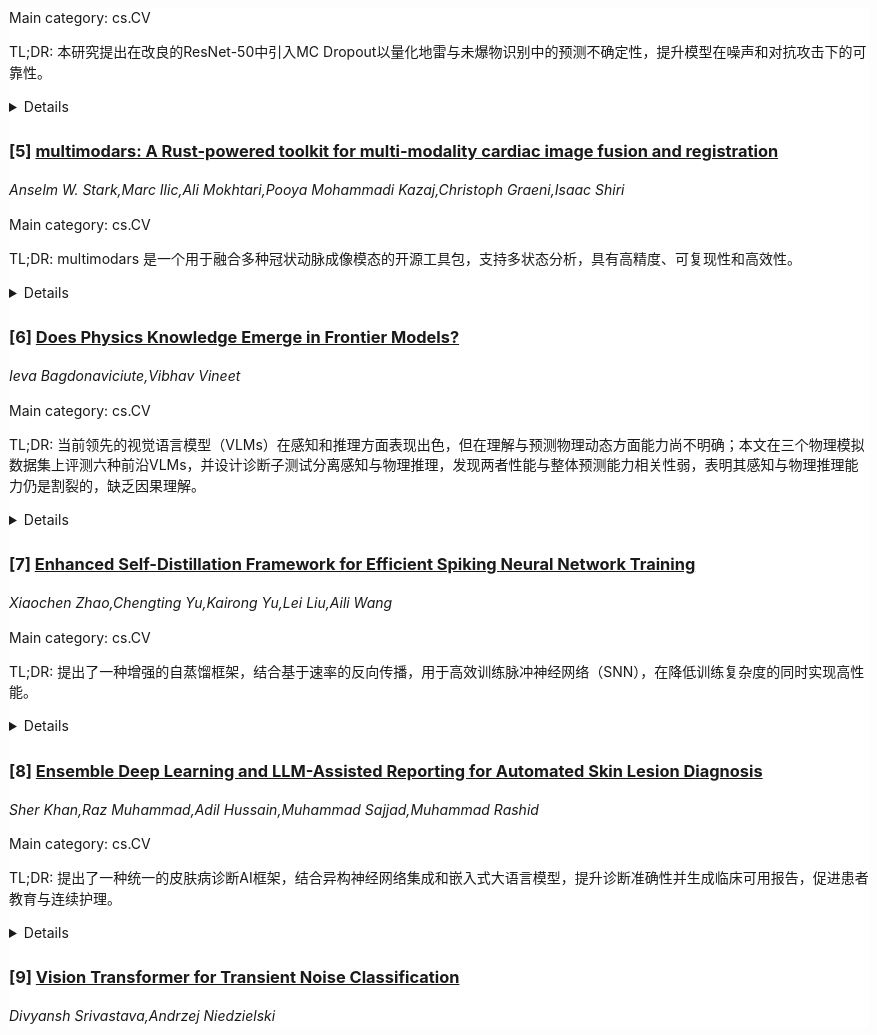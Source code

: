 Main category: cs.CV

TL;DR: 本研究提出在改良的ResNet-50中引入MC Dropout以量化地雷与未爆物识别中的预测不确定性，提升模型在噪声和对抗攻击下的可靠性。


<details><summary>Details</summary></details>


### [5] [multimodars: A Rust-powered toolkit for multi-modality cardiac image fusion and registration](https://arxiv.org/abs/2510.06241)
*Anselm W. Stark,Marc Ilic,Ali Mokhtari,Pooya Mohammadi Kazaj,Christoph Graeni,Isaac Shiri*

Main category: cs.CV

TL;DR: multimodars 是一个用于融合多种冠状动脉成像模态的开源工具包，支持多状态分析，具有高精度、可复现性和高效性。


<details><summary>Details</summary></details>


### [6] [Does Physics Knowledge Emerge in Frontier Models?](https://arxiv.org/abs/2510.06251)
*Ieva Bagdonaviciute,Vibhav Vineet*

Main category: cs.CV

TL;DR: 当前领先的视觉语言模型（VLMs）在感知和推理方面表现出色，但在理解与预测物理动态方面能力尚不明确；本文在三个物理模拟数据集上评测六种前沿VLMs，并设计诊断子测试分离感知与物理推理，发现两者性能与整体预测能力相关性弱，表明其感知与物理推理能力仍是割裂的，缺乏因果理解。


<details><summary>Details</summary></details>


### [7] [Enhanced Self-Distillation Framework for Efficient Spiking Neural Network Training](https://arxiv.org/abs/2510.06254)
*Xiaochen Zhao,Chengting Yu,Kairong Yu,Lei Liu,Aili Wang*

Main category: cs.CV

TL;DR: 提出了一种增强的自蒸馏框架，结合基于速率的反向传播，用于高效训练脉冲神经网络（SNN），在降低训练复杂度的同时实现高性能。


<details><summary>Details</summary></details>


### [8] [Ensemble Deep Learning and LLM-Assisted Reporting for Automated Skin Lesion Diagnosis](https://arxiv.org/abs/2510.06260)
*Sher Khan,Raz Muhammad,Adil Hussain,Muhammad Sajjad,Muhammad Rashid*

Main category: cs.CV

TL;DR: 提出了一种统一的皮肤病诊断AI框架，结合异构神经网络集成和嵌入式大语言模型，提升诊断准确性并生成临床可用报告，促进患者教育与连续护理。


<details><summary>Details</summary></details>


### [9] [Vision Transformer for Transient Noise Classification](https://arxiv.org/abs/2510.06273)
*Divyansh Srivastava,Andrzej Niedzielski*
